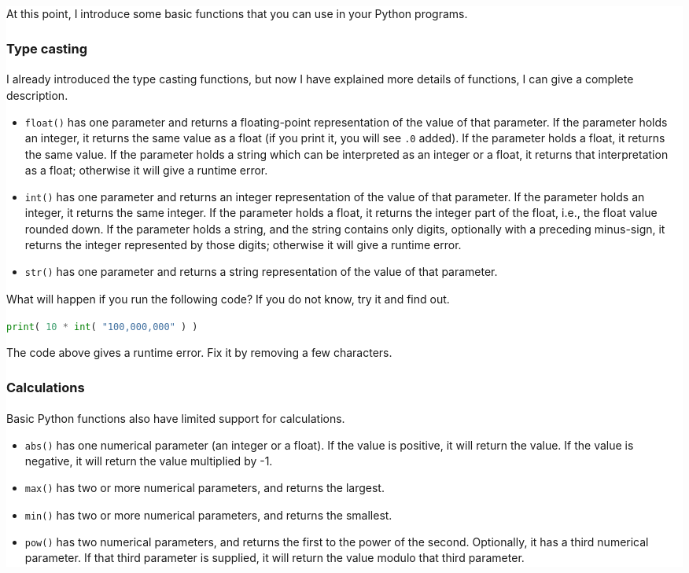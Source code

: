 At this point, I introduce some basic functions that you can use in your
Python programs.

### Type casting

I already introduced the type casting functions, but now I have
explained more details of functions, I can give a complete description.

-   `float()` has one parameter and returns a floating-point
    representation of the value of that parameter. If the parameter
    holds an integer, it returns the same value as a float (if you print
    it, you will see `.0` added). If the parameter holds a float, it
    returns the same value. If the parameter holds a string which can be
    interpreted as an integer or a float, it returns that interpretation
    as a float; otherwise it will give a runtime error.

-   `int()` has one parameter and returns an integer representation of
    the value of that parameter. If the parameter holds an integer, it
    returns the same integer. If the parameter holds a float, it returns
    the integer part of the float, i.e., the float value rounded down.
    If the parameter holds a string, and the string contains only
    digits, optionally with a preceding minus-sign, it returns the
    integer represented by those digits; otherwise it will give a
    runtime error.

-   `str()` has one parameter and returns a string representation of the
    value of that parameter.

What will happen if you run the following code? If you do not know, try
it and find out.

```python
print( 10 * int( "100,000,000" ) )
```

The code above gives a runtime error. Fix it by removing a few
characters.

### Calculations

Basic Python functions also have limited support for calculations.

-   `abs()` has one numerical parameter (an integer or a float). If the
    value is positive, it will return the value. If the value is
    negative, it will return the value multiplied by -1.

-   `max()` has two or more numerical parameters, and returns the
    largest.

-   `min()` has two or more numerical parameters, and returns the
    smallest.

-   `pow()` has two numerical parameters, and returns the first to the
    power of the second. Optionally, it has a third numerical parameter.
    If that third parameter is supplied, it will return the value modulo
    that third parameter.

